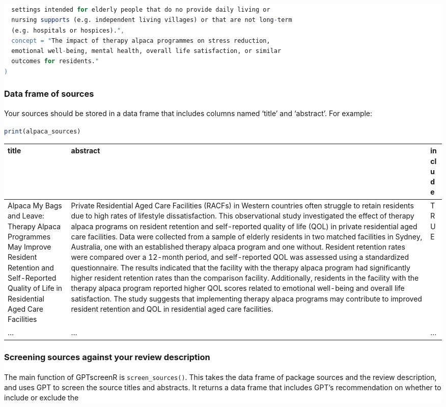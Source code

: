 ``` r
  settings intended for elderly people that do no provide daily living or
  nursing supports (e.g. independent living villages) or that are not long-term
  (e.g. hospitals or hospices).",
  concept = "The impact of therapy alpaca programmes on stress reduction,
  emotional well-being, mental health, overall life satisfaction, or similar
  outcomes for residents."
)
```

### Data frame of sources

Your sources should be stored in a data frame that includes columns
named ‘title’ and ‘abstract’. For example:

``` r
print(alpaca_sources)
```

| title                                                                                                                                                    | abstract                                                                                                                                                                                                                                                                                                                                                                                                                                                                                                                                                                                                                                                                                                                                                                                                                                                                                                                                                                                                                                                                                                                                       | include |
|:---------------------------------------------------------------------------------------------------------------------------------------------------------|:-----------------------------------------------------------------------------------------------------------------------------------------------------------------------------------------------------------------------------------------------------------------------------------------------------------------------------------------------------------------------------------------------------------------------------------------------------------------------------------------------------------------------------------------------------------------------------------------------------------------------------------------------------------------------------------------------------------------------------------------------------------------------------------------------------------------------------------------------------------------------------------------------------------------------------------------------------------------------------------------------------------------------------------------------------------------------------------------------------------------------------------------------|:--------|
| Alpaca My Bags and Leave: Therapy Alpaca Programmes May Improve Resident Retention and Self-Reported Quality of Life in Residential Aged Care Facilities | Private Residential Aged Care Facilities (RACFs) in Western countries often struggle to retain residents due to high rates of lifestyle dissatisfaction. This observational study investigated the effect of therapy alpaca programs on resident retention and self-reported quality of life (QOL) in private residential aged care facilities. Data were collected from a sample of elderly residents in two matched facilities in Sydney, Australia, one with an established therapy alpaca program and one without. Resident retention rates were compared over a 12-month period, and self-reported QOL was assessed using a standardized questionnaire. The results indicated that the facility with the therapy alpaca program had significantly higher resident retention rates than the comparison facility. Additionally, residents in the facility with the therapy alpaca program reported higher QOL scores related to emotional well-being and overall life satisfaction. The study suggests that implementing therapy alpaca programs may contribute to improved resident retention and QOL in residential aged care facilities. | TRUE    |
| …                                                                                                                                                        | …                                                                                                                                                                                                                                                                                                                                                                                                                                                                                                                                                                                                                                                                                                                                                                                                                                                                                                                                                                                                                                                                                                                                              | …       |

### Screening sources against your review description

The main function of GPTscreenR is `screen_sources()`. This takes the
data frame of package sources and the review description, and uses GPT
to screen the source titles and abstracts. It returns a data frame that
includes GPT’s recommendation on whether to include or exclude the
